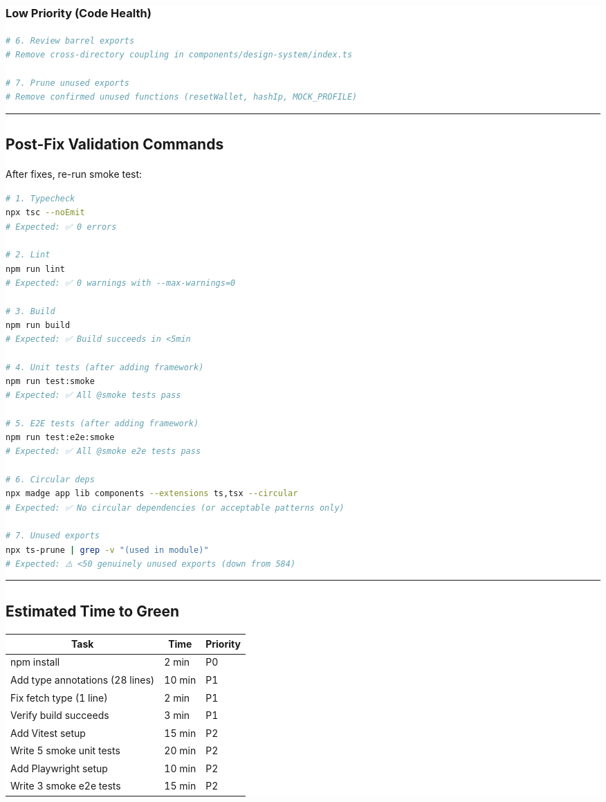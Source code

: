 ### Low Priority (Code Health)
```bash
# 6. Review barrel exports
# Remove cross-directory coupling in components/design-system/index.ts

# 7. Prune unused exports
# Remove confirmed unused functions (resetWallet, hashIp, MOCK_PROFILE)
```

---

## Post-Fix Validation Commands

After fixes, re-run smoke test:

```bash
# 1. Typecheck
npx tsc --noEmit
# Expected: ✅ 0 errors

# 2. Lint
npm run lint
# Expected: ✅ 0 warnings with --max-warnings=0

# 3. Build
npm run build
# Expected: ✅ Build succeeds in <5min

# 4. Unit tests (after adding framework)
npm run test:smoke
# Expected: ✅ All @smoke tests pass

# 5. E2E tests (after adding framework)
npm run test:e2e:smoke
# Expected: ✅ All @smoke e2e tests pass

# 6. Circular deps
npx madge app lib components --extensions ts,tsx --circular
# Expected: ✅ No circular dependencies (or acceptable patterns only)

# 7. Unused exports
npx ts-prune | grep -v "(used in module)"
# Expected: ⚠️ <50 genuinely unused exports (down from 584)
```

---

## Estimated Time to Green

| Task | Time | Priority |
|------|------|----------|
| npm install | 2 min | P0 |
| Add type annotations (28 lines) | 10 min | P1 |
| Fix fetch type (1 line) | 2 min | P1 |
| Verify build succeeds | 3 min | P1 |
| Add Vitest setup | 15 min | P2 |
| Write 5 smoke unit tests | 20 min | P2 |
| Add Playwright setup | 10 min | P2 |
| Write 3 smoke e2e tests | 15 min | P2 |